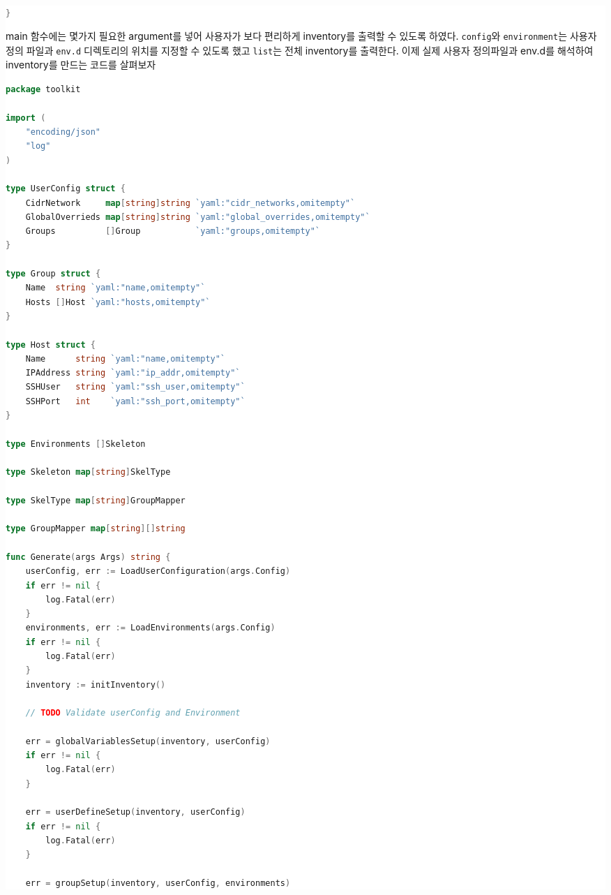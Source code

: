 ```go
}
```
main 함수에는 몇가지 필요한 argument를 넣어 사용자가 보다 편리하게 inventory를 출력할 수 있도록 하였다. `config`와 `environment`는 사용자 정의 파일과 `env.d` 디렉토리의 위치를 지정할 수 있도록 했고 `list`는 전체 inventory를 출력한다. 이제 실제 사용자 정의파일과 env.d를 해석하여 inventory를 만드는 코드를 살펴보자

```go
package toolkit

import (
	"encoding/json"
	"log"
)

type UserConfig struct {
	CidrNetwork     map[string]string `yaml:"cidr_networks,omitempty"`
	GlobalOverrieds map[string]string `yaml:"global_overrides,omitempty"`
	Groups          []Group           `yaml:"groups,omitempty"`
}

type Group struct {
	Name  string `yaml:"name,omitempty"`
	Hosts []Host `yaml:"hosts,omitempty"`
}

type Host struct {
	Name      string `yaml:"name,omitempty"`
	IPAddress string `yaml:"ip_addr,omitempty"`
	SSHUser   string `yaml:"ssh_user,omitempty"`
	SSHPort   int    `yaml:"ssh_port,omitempty"`
}

type Environments []Skeleton

type Skeleton map[string]SkelType

type SkelType map[string]GroupMapper

type GroupMapper map[string][]string

func Generate(args Args) string {
	userConfig, err := LoadUserConfiguration(args.Config)
	if err != nil {
		log.Fatal(err)
	}
	environments, err := LoadEnvironments(args.Config)
	if err != nil {
		log.Fatal(err)
	}
	inventory := initInventory()

	// TODO Validate userConfig and Environment

	err = globalVariablesSetup(inventory, userConfig)
	if err != nil {
		log.Fatal(err)
	}

	err = userDefineSetup(inventory, userConfig)
	if err != nil {
 		log.Fatal(err)
	}

	err = groupSetup(inventory, userConfig, environments)
```